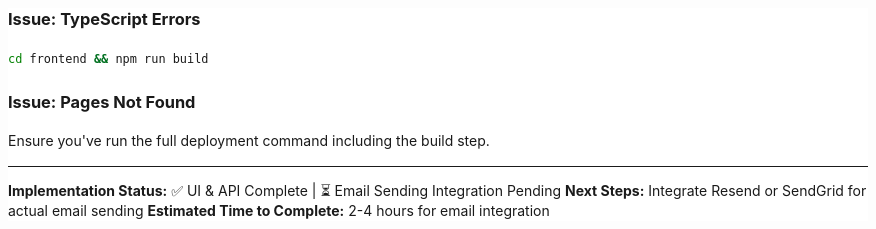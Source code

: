 ### Issue: TypeScript Errors
```bash
cd frontend && npm run build
```

### Issue: Pages Not Found
Ensure you've run the full deployment command including the build step.

---

**Implementation Status:** ✅ UI & API Complete | ⏳ Email Sending Integration Pending
**Next Steps:** Integrate Resend or SendGrid for actual email sending
**Estimated Time to Complete:** 2-4 hours for email integration
